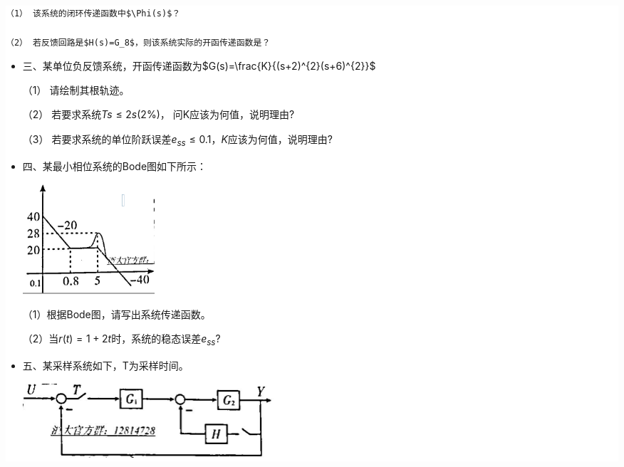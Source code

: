     （1） 该系统的闭环传递函数中$\Phi(s)$？

    （2） 若反馈回路是$H(s)=G_8$，则该系统实际的开函传递函数是？

- 三、某单位负反馈系统，开函传递函数为$G(s)=\frac{K}{(s+2)^{2}(s+6)^{2}}$

    （1） 请绘制其根轨迹。

    （2） 若要求系统$Ts≤2s (2\%)$， 问K应该为何值，说明理由?

    （3） 若要求系统的单位阶跃误差$e_{ss}≤0.1$，$K$应该为何值，说明理由?

- 四、某最小相位系统的Bode图如下所示： 

    <img src="images/image-20200905220317977.png" alt="image-20200905220317977" style="zoom:33%;" />
    
    （1）根据Bode图，请写出系统传递函数。
    
    （2）当$r(t)=1+2t$时，系统的稳态误差$e_{ss}$? 

- 五、某采样系统如下，T为采样时间。

    <img src="images/image-20200918204340139.png" alt="image-20200918204340139" style="zoom:50%;" />
